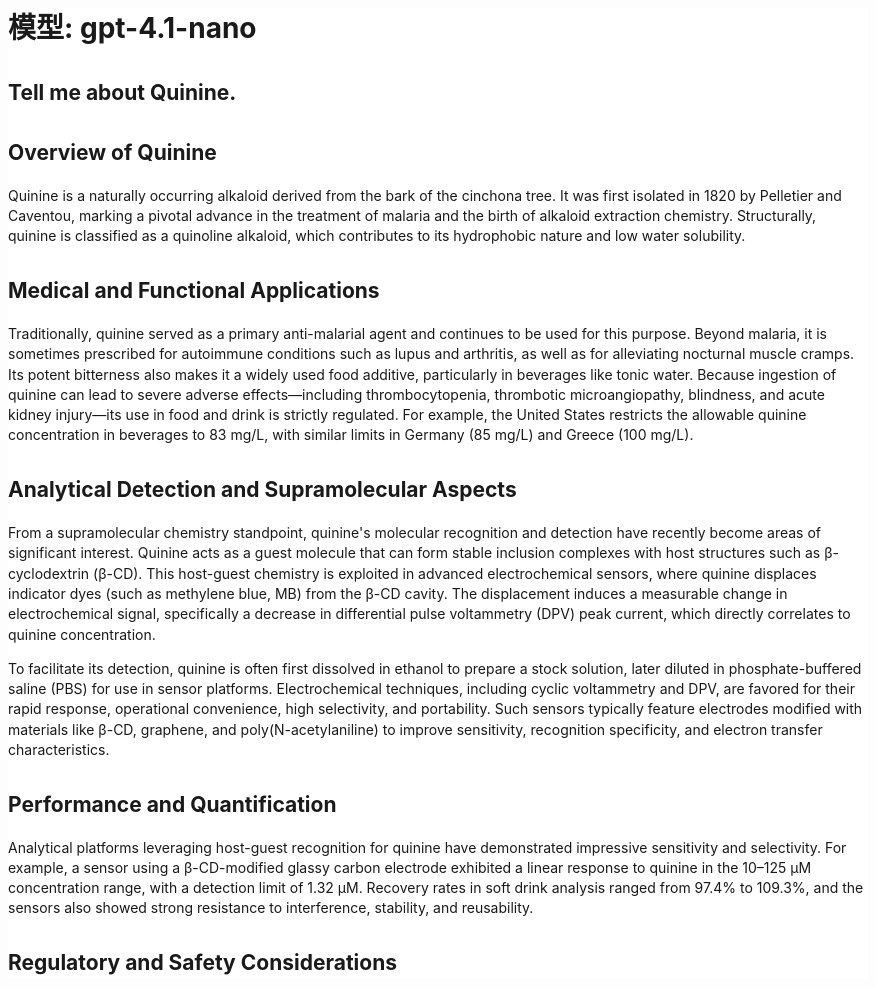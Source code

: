 # 模型: gpt-4.1-nano

## Tell me about Quinine.

## Overview of Quinine

Quinine is a naturally occurring alkaloid derived from the bark of the cinchona tree. It was first isolated in 1820 by Pelletier and Caventou, marking a pivotal advance in the treatment of malaria and the birth of alkaloid extraction chemistry. Structurally, quinine is classified as a quinoline alkaloid, which contributes to its hydrophobic nature and low water solubility.

## Medical and Functional Applications

Traditionally, quinine served as a primary anti-malarial agent and continues to be used for this purpose. Beyond malaria, it is sometimes prescribed for autoimmune conditions such as lupus and arthritis, as well as for alleviating nocturnal muscle cramps. Its potent bitterness also makes it a widely used food additive, particularly in beverages like tonic water. Because ingestion of quinine can lead to severe adverse effects—including thrombocytopenia, thrombotic microangiopathy, blindness, and acute kidney injury—its use in food and drink is strictly regulated. For example, the United States restricts the allowable quinine concentration in beverages to 83 mg/L, with similar limits in Germany (85 mg/L) and Greece (100 mg/L).

## Analytical Detection and Supramolecular Aspects

From a supramolecular chemistry standpoint, quinine's molecular recognition and detection have recently become areas of significant interest. Quinine acts as a guest molecule that can form stable inclusion complexes with host structures such as β-cyclodextrin (β-CD). This host-guest chemistry is exploited in advanced electrochemical sensors, where quinine displaces indicator dyes (such as methylene blue, MB) from the β-CD cavity. The displacement induces a measurable change in electrochemical signal, specifically a decrease in differential pulse voltammetry (DPV) peak current, which directly correlates to quinine concentration.

To facilitate its detection, quinine is often first dissolved in ethanol to prepare a stock solution, later diluted in phosphate-buffered saline (PBS) for use in sensor platforms. Electrochemical techniques, including cyclic voltammetry and DPV, are favored for their rapid response, operational convenience, high selectivity, and portability. Such sensors typically feature electrodes modified with materials like β-CD, graphene, and poly(N-acetylaniline) to improve sensitivity, recognition specificity, and electron transfer characteristics.

## Performance and Quantification

Analytical platforms leveraging host-guest recognition for quinine have demonstrated impressive sensitivity and selectivity. For example, a sensor using a β-CD-modified glassy carbon electrode exhibited a linear response to quinine in the 10–125 μM concentration range, with a detection limit of 1.32 μM. Recovery rates in soft drink analysis ranged from 97.4% to 109.3%, and the sensors also showed strong resistance to interference, stability, and reusability.

## Regulatory and Safety Considerations
